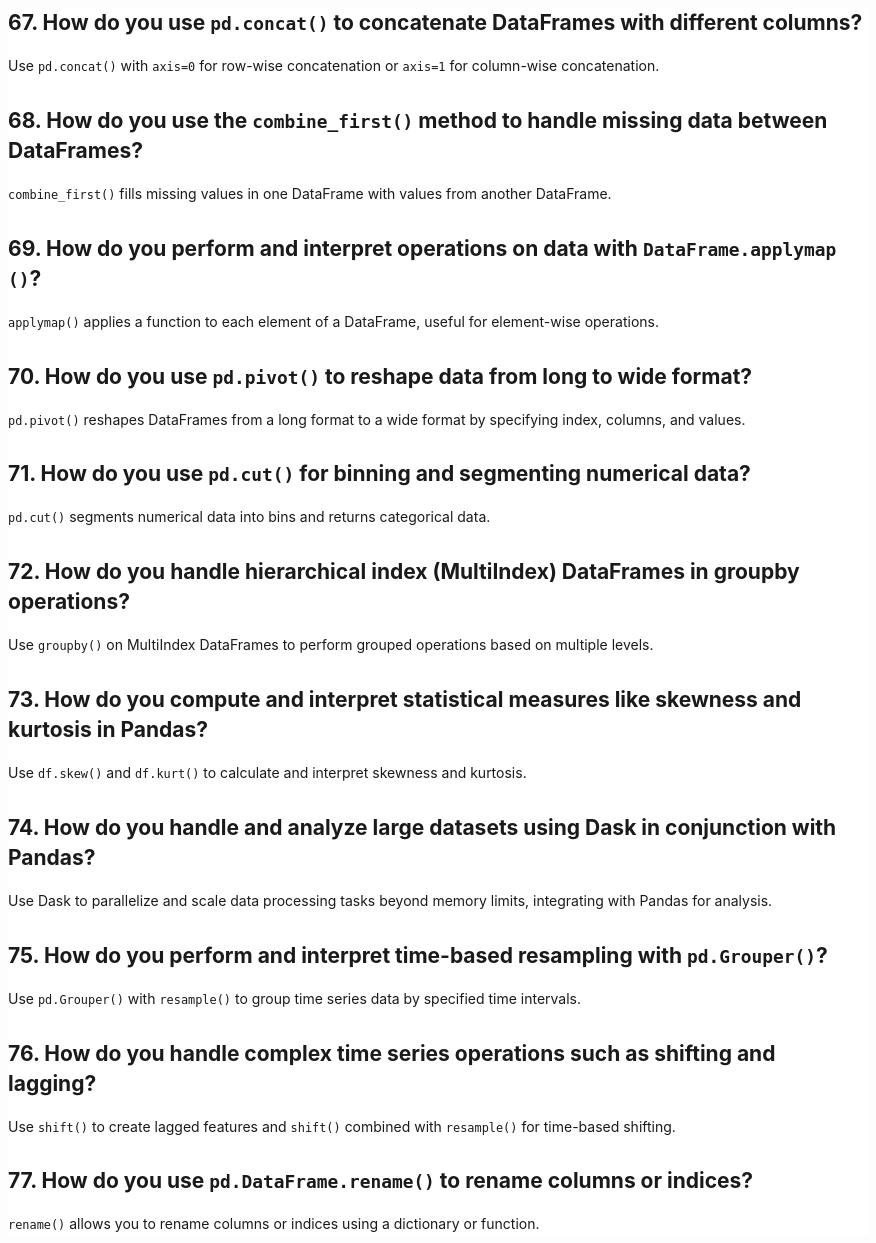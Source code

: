 ## 67. How do you use `pd.concat()` to concatenate DataFrames with different columns?
Use `pd.concat()` with `axis=0` for row-wise concatenation or `axis=1` for column-wise concatenation.

## 68. How do you use the `combine_first()` method to handle missing data between DataFrames?
`combine_first()` fills missing values in one DataFrame with values from another DataFrame.

## 69. How do you perform and interpret operations on data with `DataFrame.applymap()`?
`applymap()` applies a function to each element of a DataFrame, useful for element-wise operations.

## 70. How do you use `pd.pivot()` to reshape data from long to wide format?
`pd.pivot()` reshapes DataFrames from a long format to a wide format by specifying index, columns, and values.

## 71. How do you use `pd.cut()` for binning and segmenting numerical data?
`pd.cut()` segments numerical data into bins and returns categorical data.

## 72. How do you handle hierarchical index (MultiIndex) DataFrames in groupby operations?
Use `groupby()` on MultiIndex DataFrames to perform grouped operations based on multiple levels.

## 73. How do you compute and interpret statistical measures like skewness and kurtosis in Pandas?
Use `df.skew()` and `df.kurt()` to calculate and interpret skewness and kurtosis.

## 74. How do you handle and analyze large datasets using Dask in conjunction with Pandas?
Use Dask to parallelize and scale data processing tasks beyond memory limits, integrating with Pandas for analysis.

## 75. How do you perform and interpret time-based resampling with `pd.Grouper()`?
Use `pd.Grouper()` with `resample()` to group time series data by specified time intervals.

## 76. How do you handle complex time series operations such as shifting and lagging?
Use `shift()` to create lagged features and `shift()` combined with `resample()` for time-based shifting.

## 77. How do you use `pd.DataFrame.rename()` to rename columns or indices?
`rename()` allows you to rename columns or indices using a dictionary or function.
